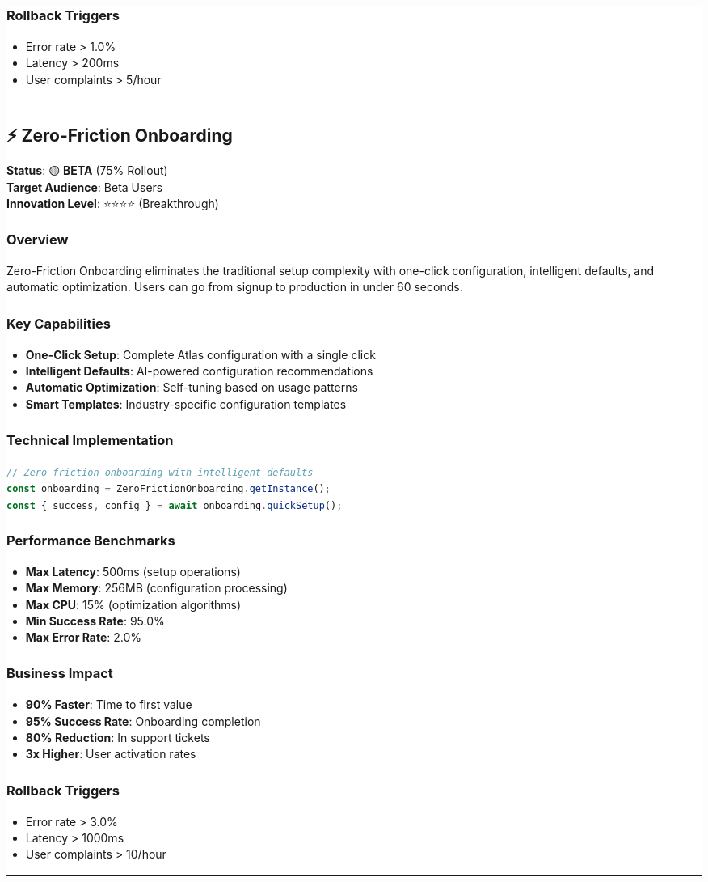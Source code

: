 ### Rollback Triggers
- Error rate > 1.0%
- Latency > 200ms
- User complaints > 5/hour

---

## ⚡ Zero-Friction Onboarding

**Status**: 🟡 **BETA** (75% Rollout)  
**Target Audience**: Beta Users  
**Innovation Level**: ⭐⭐⭐⭐ (Breakthrough)

### Overview
Zero-Friction Onboarding eliminates the traditional setup complexity with one-click configuration, intelligent defaults, and automatic optimization. Users can go from signup to production in under 60 seconds.

### Key Capabilities
- **One-Click Setup**: Complete Atlas configuration with a single click
- **Intelligent Defaults**: AI-powered configuration recommendations
- **Automatic Optimization**: Self-tuning based on usage patterns
- **Smart Templates**: Industry-specific configuration templates

### Technical Implementation
```typescript
// Zero-friction onboarding with intelligent defaults
const onboarding = ZeroFrictionOnboarding.getInstance();
const { success, config } = await onboarding.quickSetup();
```

### Performance Benchmarks
- **Max Latency**: 500ms (setup operations)
- **Max Memory**: 256MB (configuration processing)
- **Max CPU**: 15% (optimization algorithms)
- **Min Success Rate**: 95.0%
- **Max Error Rate**: 2.0%

### Business Impact
- **90% Faster**: Time to first value
- **95% Success Rate**: Onboarding completion
- **80% Reduction**: In support tickets
- **3x Higher**: User activation rates

### Rollback Triggers
- Error rate > 3.0%
- Latency > 1000ms
- User complaints > 10/hour

---
